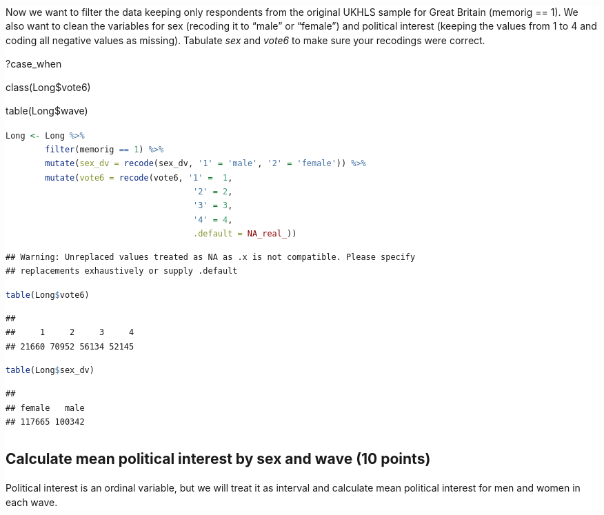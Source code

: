 Now we want to filter the data keeping only respondents from the
original UKHLS sample for Great Britain (memorig == 1). We also want to
clean the variables for sex (recoding it to “male” or “female”) and
political interest (keeping the values from 1 to 4 and coding all
negative values as missing). Tabulate *sex* and *vote6* to make sure
your recodings were correct.

?case\_when

class(Long$vote6)

table(Long$wave)

``` r
Long <- Long %>%
        filter(memorig == 1) %>%
        mutate(sex_dv = recode(sex_dv, '1' = 'male', '2' = 'female')) %>%
        mutate(vote6 = recode(vote6, '1' =  1,
                                      '2' = 2,
                                      '3' = 3,
                                      '4' = 4,
                                      .default = NA_real_))
```

    ## Warning: Unreplaced values treated as NA as .x is not compatible. Please specify
    ## replacements exhaustively or supply .default

``` r
table(Long$vote6)
```

    ## 
    ##     1     2     3     4 
    ## 21660 70952 56134 52145

``` r
table(Long$sex_dv)
```

    ## 
    ## female   male 
    ## 117665 100342

## Calculate mean political interest by sex and wave (10 points)

Political interest is an ordinal variable, but we will treat it as
interval and calculate mean political interest for men and women in each
wave.

